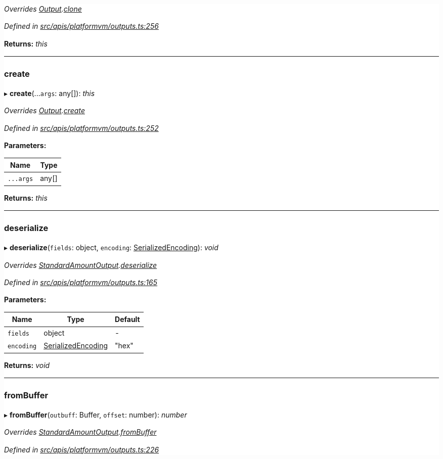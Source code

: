 *Overrides [Output](common_output.output.md).[clone](common_output.output.md#abstract-clone)*

*Defined in [src/apis/platformvm/outputs.ts:256](https://github.com/ava-labs/avalanchejs/blob/598fbcc/src/apis/platformvm/outputs.ts#L256)*

**Returns:** *this*

___

###  create

▸ **create**(...`args`: any[]): *this*

*Overrides [Output](common_output.output.md).[create](common_output.output.md#abstract-create)*

*Defined in [src/apis/platformvm/outputs.ts:252](https://github.com/ava-labs/avalanchejs/blob/598fbcc/src/apis/platformvm/outputs.ts#L252)*

**Parameters:**

Name | Type |
------ | ------ |
`...args` | any[] |

**Returns:** *this*

___

###  deserialize

▸ **deserialize**(`fields`: object, `encoding`: [SerializedEncoding](../modules/src_utils.md#serializedencoding)): *void*

*Overrides [StandardAmountOutput](common_output.standardamountoutput.md).[deserialize](common_output.standardamountoutput.md#deserialize)*

*Defined in [src/apis/platformvm/outputs.ts:165](https://github.com/ava-labs/avalanchejs/blob/598fbcc/src/apis/platformvm/outputs.ts#L165)*

**Parameters:**

Name | Type | Default |
------ | ------ | ------ |
`fields` | object | - |
`encoding` | [SerializedEncoding](../modules/src_utils.md#serializedencoding) | "hex" |

**Returns:** *void*

___

###  fromBuffer

▸ **fromBuffer**(`outbuff`: Buffer, `offset`: number): *number*

*Overrides [StandardAmountOutput](common_output.standardamountoutput.md).[fromBuffer](common_output.standardamountoutput.md#frombuffer)*

*Defined in [src/apis/platformvm/outputs.ts:226](https://github.com/ava-labs/avalanchejs/blob/598fbcc/src/apis/platformvm/outputs.ts#L226)*
